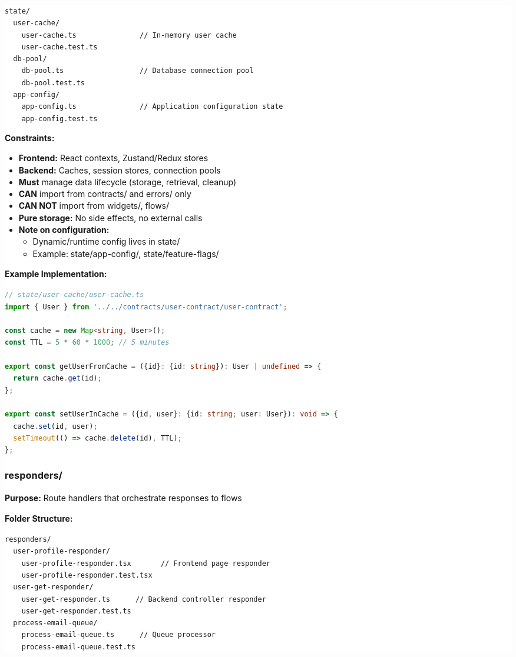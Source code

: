 ```
state/
  user-cache/
    user-cache.ts               // In-memory user cache
    user-cache.test.ts
  db-pool/
    db-pool.ts                  // Database connection pool
    db-pool.test.ts
  app-config/
    app-config.ts               // Application configuration state
    app-config.test.ts
```

**Constraints:**

- **Frontend:** React contexts, Zustand/Redux stores
- **Backend:** Caches, session stores, connection pools
- **Must** manage data lifecycle (storage, retrieval, cleanup)
- **CAN** import from contracts/ and errors/ only
- **CAN NOT** import from widgets/, flows/
- **Pure storage:** No side effects, no external calls
- **Note on configuration:**
    - Dynamic/runtime config lives in state/
    - Example: state/app-config/, state/feature-flags/

**Example Implementation:**

```typescript
// state/user-cache/user-cache.ts
import { User } from '../../contracts/user-contract/user-contract';

const cache = new Map<string, User>();
const TTL = 5 * 60 * 1000; // 5 minutes

export const getUserFromCache = ({id}: {id: string}): User | undefined => {
  return cache.get(id);
};

export const setUserInCache = ({id, user}: {id: string; user: User}): void => {
  cache.set(id, user);
  setTimeout(() => cache.delete(id), TTL);
};
```

### responders/

**Purpose:** Route handlers that orchestrate responses to flows

**Folder Structure:**

```
responders/
  user-profile-responder/
    user-profile-responder.tsx       // Frontend page responder
    user-profile-responder.test.tsx
  user-get-responder/
    user-get-responder.ts      // Backend controller responder
    user-get-responder.test.ts
  process-email-queue/
    process-email-queue.ts      // Queue processor
    process-email-queue.test.ts
```
